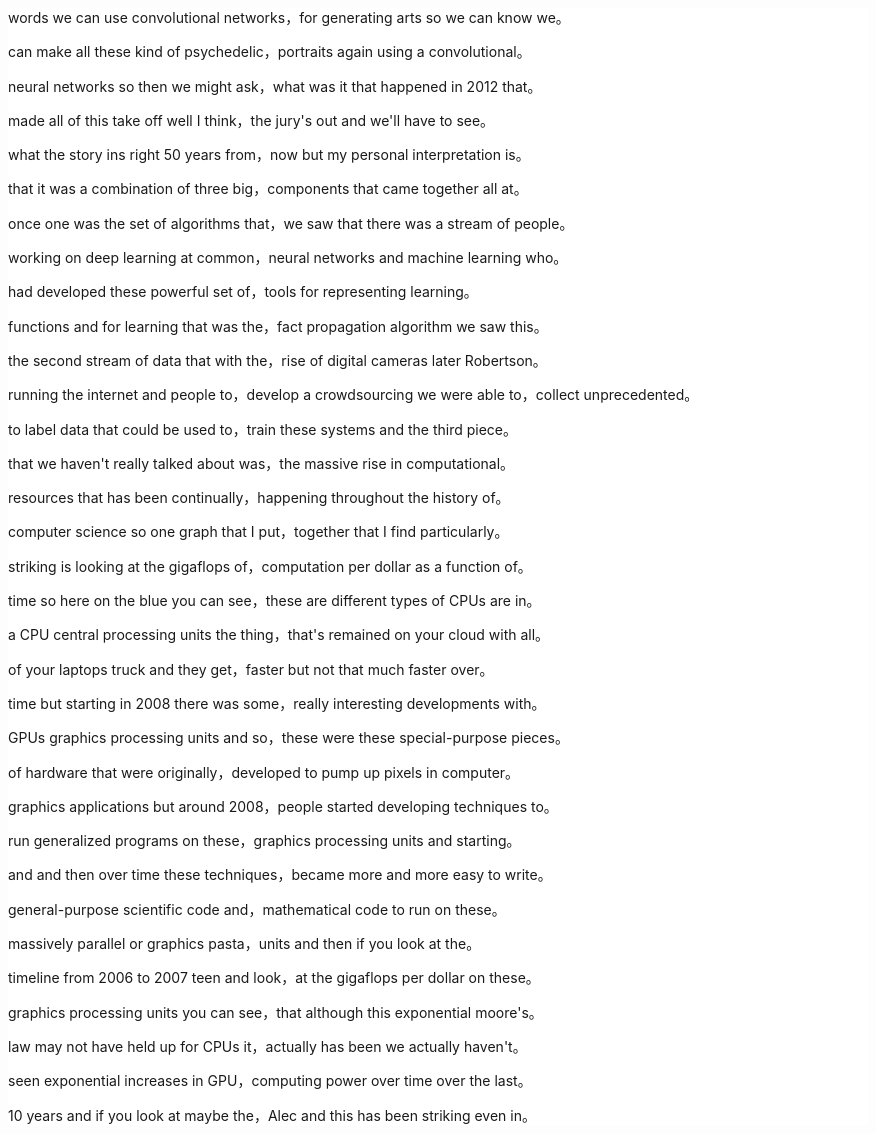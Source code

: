 words we can use convolutional networks，for generating arts so we can know we。

can make all these kind of psychedelic，portraits again using a convolutional。

neural networks so then we might ask，what was it that happened in 2012 that。

made all of this take off well I think，the jury's out and we'll have to see。

what the story ins right 50 years from，now but my personal interpretation is。

that it was a combination of three big，components that came together all at。

once one was the set of algorithms that，we saw that there was a stream of people。

working on deep learning at common，neural networks and machine learning who。

had developed these powerful set of，tools for representing learning。

functions and for learning that was the，fact propagation algorithm we saw this。

the second stream of data that with the，rise of digital cameras later Robertson。

running the internet and people to，develop a crowdsourcing we were able to，collect unprecedented。

to label data that could be used to，train these systems and the third piece。

that we haven't really talked about was，the massive rise in computational。

resources that has been continually，happening throughout the history of。

computer science so one graph that I put，together that I find particularly。

striking is looking at the gigaflops of，computation per dollar as a function of。

time so here on the blue you can see，these are different types of CPUs are in。

a CPU central processing units the thing，that's remained on your cloud with all。

of your laptops truck and they get，faster but not that much faster over。

time but starting in 2008 there was some，really interesting developments with。

GPUs graphics processing units and so，these were these special-purpose pieces。

of hardware that were originally，developed to pump up pixels in computer。

graphics applications but around 2008，people started developing techniques to。

run generalized programs on these，graphics processing units and starting。

and and then over time these techniques，became more and more easy to write。

general-purpose scientific code and，mathematical code to run on these。

massively parallel or graphics pasta，units and then if you look at the。

timeline from 2006 to 2007 teen and look，at the gigaflops per dollar on these。

graphics processing units you can see，that although this exponential moore's。

law may not have held up for CPUs it，actually has been we actually haven't。

seen exponential increases in GPU，computing power over time over the last。

10 years and if you look at maybe the，Alec and this has been striking even in。
